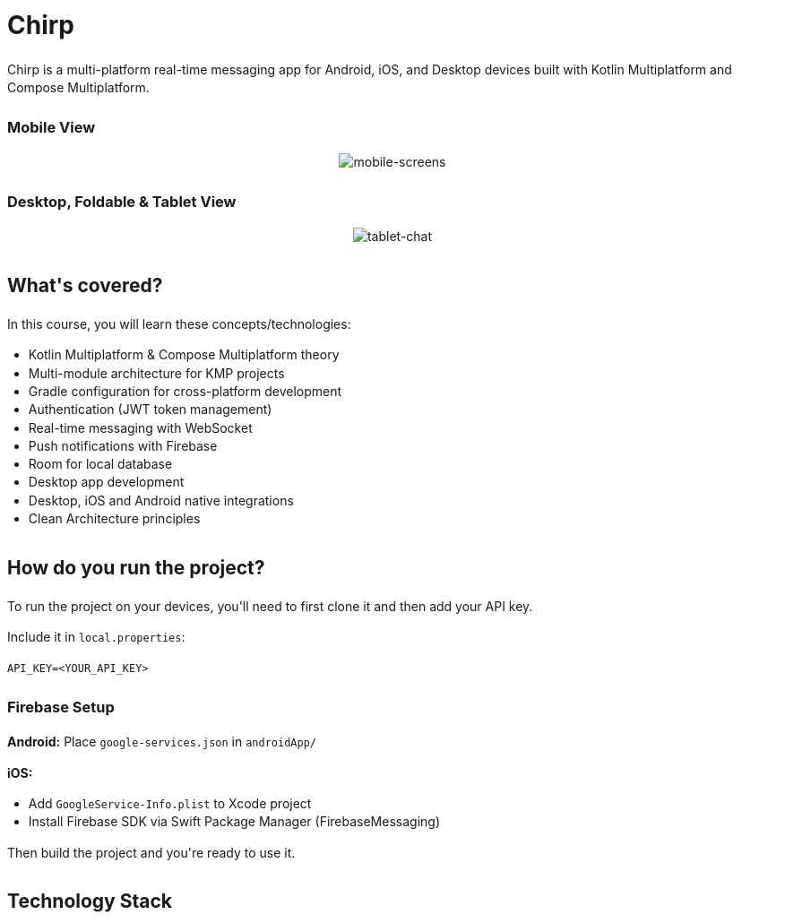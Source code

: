 # Chirp

Chirp is a multi-platform real-time messaging app for Android, iOS, and Desktop devices built with Kotlin Multiplatform and Compose Multiplatform.

### Mobile View
<div align="center">
  <img width="800" alt="mobile-screens" src="https://github.com/user-attachments/assets/55ec2600-9ecb-4d5d-a8ad-1650dfe2dc17" />
</div>

### Desktop, Foldable & Tablet View
<div align="center">
  <img width="900" alt="tablet-chat" src="https://github.com/user-attachments/assets/df54ebfd-e7d7-4f14-9841-2abe75c630b3" />
</div>

## What's covered?

In this course, you will learn these concepts/technologies:

- Kotlin Multiplatform & Compose Multiplatform theory
- Multi-module architecture for KMP projects
- Gradle configuration for cross-platform development
- Authentication (JWT token management)
- Real-time messaging with WebSocket
- Push notifications with Firebase
- Room for local database
- Desktop app development
- Desktop, iOS and Android native integrations
- Clean Architecture principles

## How do you run the project?

To run the project on your devices, you'll need to first clone it and then add your API key.

Include it in `local.properties`:

```properties
API_KEY=<YOUR_API_KEY>
```

### Firebase Setup

**Android:** Place `google-services.json` in `androidApp/`

**iOS:** 
- Add `GoogleService-Info.plist` to Xcode project
- Install Firebase SDK via Swift Package Manager (FirebaseMessaging)

Then build the project and you're ready to use it.

## Technology Stack
